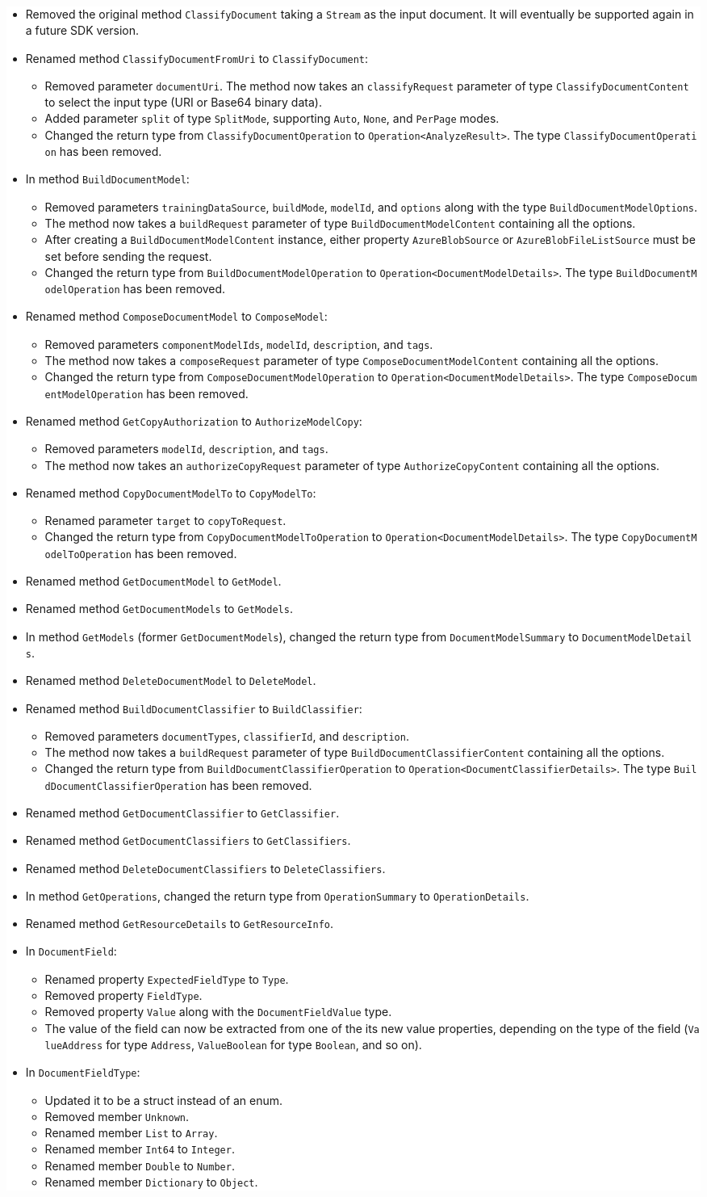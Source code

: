 - Removed the original method `ClassifyDocument` taking a `Stream` as the input document. It will eventually be supported again in a future SDK version.
- Renamed method `ClassifyDocumentFromUri` to `ClassifyDocument`:
  - Removed parameter `documentUri`. The method now takes an `classifyRequest` parameter of type `ClassifyDocumentContent` to select the input type (URI or Base64 binary data).
  - Added parameter `split` of type `SplitMode`, supporting `Auto`, `None`, and `PerPage` modes.
  - Changed the return type from `ClassifyDocumentOperation` to `Operation<AnalyzeResult>`. The type `ClassifyDocumentOperation` has been removed.

- In method `BuildDocumentModel`:
  - Removed parameters `trainingDataSource`, `buildMode`, `modelId`, and `options` along with the type `BuildDocumentModelOptions`.
  - The method now takes a `buildRequest` parameter of type `BuildDocumentModelContent` containing all the options.
  - After creating a `BuildDocumentModelContent` instance, either property `AzureBlobSource` or `AzureBlobFileListSource` must be set before sending the request.
  - Changed the return type from `BuildDocumentModelOperation` to `Operation<DocumentModelDetails>`. The type `BuildDocumentModelOperation` has been removed.
- Renamed method `ComposeDocumentModel` to `ComposeModel`:
  - Removed parameters `componentModelIds`, `modelId`, `description`, and `tags`.
  - The method now takes a `composeRequest` parameter of type `ComposeDocumentModelContent` containing all the options.
  - Changed the return type from `ComposeDocumentModelOperation` to `Operation<DocumentModelDetails>`. The type `ComposeDocumentModelOperation` has been removed.
- Renamed method `GetCopyAuthorization` to `AuthorizeModelCopy`:
  - Removed parameters `modelId`, `description`, and `tags`.
  - The method now takes an `authorizeCopyRequest` parameter of type `AuthorizeCopyContent` containing all the options.
- Renamed method `CopyDocumentModelTo` to `CopyModelTo`:
  - Renamed parameter `target` to `copyToRequest`.
  - Changed the return type from `CopyDocumentModelToOperation` to `Operation<DocumentModelDetails>`. The type `CopyDocumentModelToOperation` has been removed.
- Renamed method `GetDocumentModel` to `GetModel`.
- Renamed method `GetDocumentModels` to `GetModels`.
- In method `GetModels` (former `GetDocumentModels`), changed the return type from `DocumentModelSummary` to `DocumentModelDetails`.
- Renamed method `DeleteDocumentModel` to `DeleteModel`.

- Renamed method `BuildDocumentClassifier` to `BuildClassifier`:
  - Removed parameters `documentTypes`, `classifierId`, and `description`.
  - The method now takes a `buildRequest` parameter of type `BuildDocumentClassifierContent` containing all the options.
  - Changed the return type from `BuildDocumentClassifierOperation` to `Operation<DocumentClassifierDetails>`. The type `BuildDocumentClassifierOperation` has been removed.
- Renamed method `GetDocumentClassifier` to `GetClassifier`.
- Renamed method `GetDocumentClassifiers` to `GetClassifiers`.
- Renamed method `DeleteDocumentClassifiers` to `DeleteClassifiers`.

- In method `GetOperations`, changed the return type from `OperationSummary` to `OperationDetails`.
- Renamed method `GetResourceDetails` to `GetResourceInfo`.

- In `DocumentField`:
  - Renamed property `ExpectedFieldType` to `Type`.
  - Removed property `FieldType`.
  - Removed property `Value` along with the `DocumentFieldValue` type.
  - The value of the field can now be extracted from one of the its new value properties, depending on the type of the field (`ValueAddress` for type `Address`, `ValueBoolean` for type `Boolean`, and so on).
- In `DocumentFieldType`:
  - Updated it to be a struct instead of an enum.
  - Removed member `Unknown`.
  - Renamed member `List` to `Array`.
  - Renamed member `Int64` to `Integer`.
  - Renamed member `Double` to `Number`.
  - Renamed member `Dictionary` to `Object`.